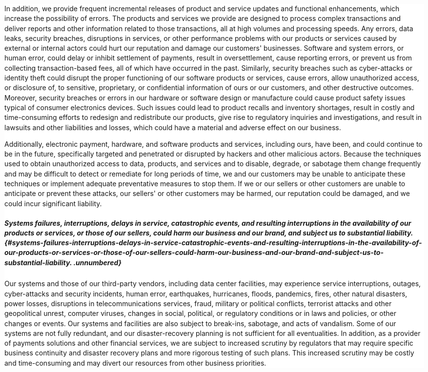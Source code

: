 In addition, we provide frequent incremental releases of product and service updates and functional enhancements, which increase the possibility of errors. The products and services we provide are designed to process complex transactions and deliver reports and other information related to those transactions, all at high volumes and processing speeds. Any errors, data leaks, security breaches, disruptions in services, or other performance problems with our products or services caused by external or internal actors could hurt our reputation and damage our customers' businesses. Software and system errors, or human error, could delay or inhibit settlement of payments, result in oversettlement, cause reporting errors, or prevent us from collecting transaction-based fees, all of which have occurred in the past. Similarly, security breaches such as cyber-attacks or identity theft could disrupt the proper functioning of our software products or services, cause errors, allow unauthorized access, or disclosure of, to sensitive, proprietary, or confidential information of ours or our customers, and other destructive outcomes. Moreover, security breaches or errors in our hardware or software design or manufacture could cause product safety issues typical of consumer electronics devices. Such issues could lead to product recalls and inventory shortages, result in costly and time-consuming efforts to redesign and redistribute our products, give rise to regulatory inquiries and investigations, and result in lawsuits and other liabilities and losses, which could have a material and adverse effect on our business.

Additionally, electronic payment, hardware, and software products and services, including ours, have been, and could continue to be in the future, specifically targeted and penetrated or disrupted by hackers and other malicious actors. Because the techniques used to obtain unauthorized access to data, products, and services and to disable, degrade, or sabotage them change frequently and may be difficult to detect or remediate for long periods of time, we and our customers may be unable to anticipate these techniques or implement adequate preventative measures to stop them. If we or our sellers or other customers are unable to anticipate or prevent these attacks, our sellers\' or other customers may be harmed, our reputation could be damaged, and we could incur significant liability.

##### Systems failures, interruptions, delays in service, catastrophic events, and resulting interruptions in the availability of our products or services, or those of our sellers, could harm our business and our brand, and subject us to substantial liability. {#systems-failures-interruptions-delays-in-service-catastrophic-events-and-resulting-interruptions-in-the-availability-of-our-products-or-services-or-those-of-our-sellers-could-harm-our-business-and-our-brand-and-subject-us-to-substantial-liability. .unnumbered}

Our systems and those of our third-party vendors, including data center facilities, may experience service interruptions, outages, cyber-attacks and security incidents, human error, earthquakes, hurricanes, floods, pandemics, fires, other natural disasters, power losses, disruptions in telecommunications services, fraud, military or political conflicts, terrorist attacks and other geopolitical unrest, computer viruses, changes in social, political, or regulatory conditions or in laws and policies, or other changes or events. Our systems and facilities are also subject to break-ins, sabotage, and acts of vandalism. Some of our systems are not fully redundant, and our disaster-recovery planning is not sufficient for all eventualities. In addition, as a provider of payments solutions and other financial services, we are subject to increased scrutiny by regulators that may require specific business continuity and disaster recovery plans and more rigorous testing of such plans. This increased scrutiny may be costly and time-consuming and may divert our resources from other business priorities.
